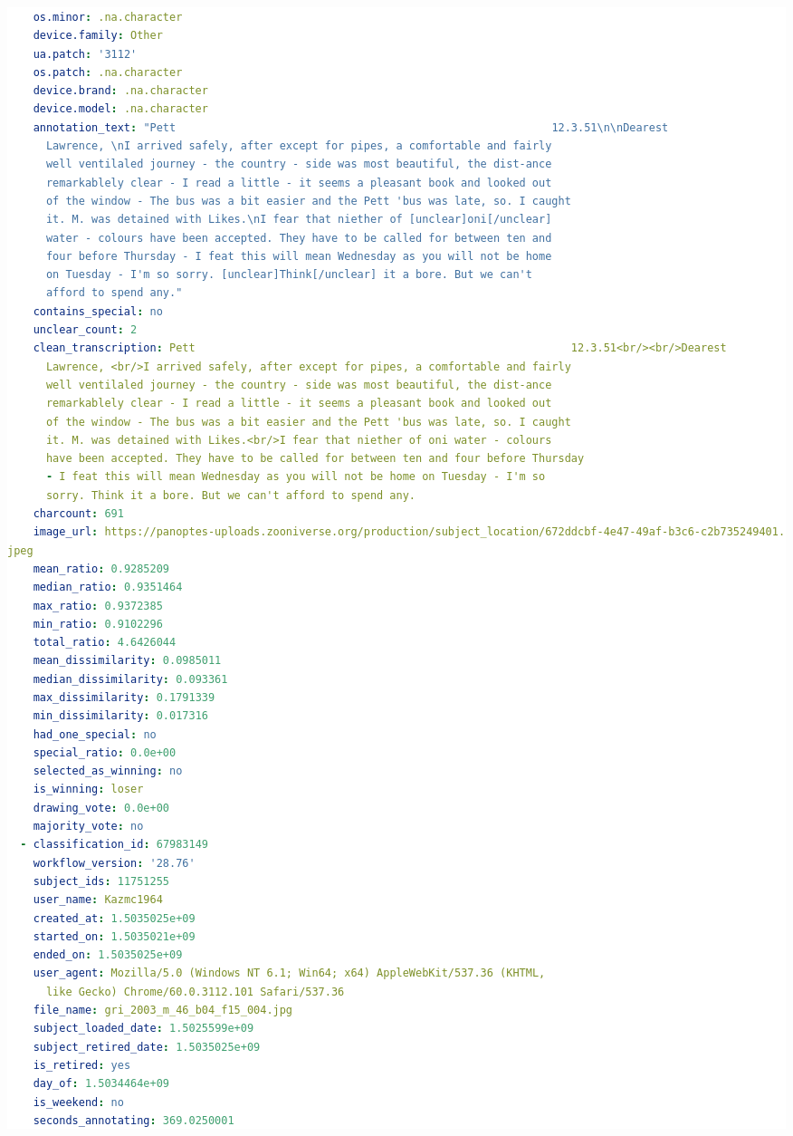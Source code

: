 ```yaml
    os.minor: .na.character
    device.family: Other
    ua.patch: '3112'
    os.patch: .na.character
    device.brand: .na.character
    device.model: .na.character
    annotation_text: "Pett                                                          12.3.51\n\nDearest
      Lawrence, \nI arrived safely, after except for pipes, a comfortable and fairly
      well ventilaled journey - the country - side was most beautiful, the dist-ance
      remarkablely clear - I read a little - it seems a pleasant book and looked out
      of the window - The bus was a bit easier and the Pett 'bus was late, so. I caught
      it. M. was detained with Likes.\nI fear that niether of [unclear]oni[/unclear]
      water - colours have been accepted. They have to be called for between ten and
      four before Thursday - I feat this will mean Wednesday as you will not be home
      on Tuesday - I'm so sorry. [unclear]Think[/unclear] it a bore. But we can't
      afford to spend any."
    contains_special: no
    unclear_count: 2
    clean_transcription: Pett                                                          12.3.51<br/><br/>Dearest
      Lawrence, <br/>I arrived safely, after except for pipes, a comfortable and fairly
      well ventilaled journey - the country - side was most beautiful, the dist-ance
      remarkablely clear - I read a little - it seems a pleasant book and looked out
      of the window - The bus was a bit easier and the Pett 'bus was late, so. I caught
      it. M. was detained with Likes.<br/>I fear that niether of oni water - colours
      have been accepted. They have to be called for between ten and four before Thursday
      - I feat this will mean Wednesday as you will not be home on Tuesday - I'm so
      sorry. Think it a bore. But we can't afford to spend any.
    charcount: 691
    image_url: https://panoptes-uploads.zooniverse.org/production/subject_location/672ddcbf-4e47-49af-b3c6-c2b735249401.jpeg
    mean_ratio: 0.9285209
    median_ratio: 0.9351464
    max_ratio: 0.9372385
    min_ratio: 0.9102296
    total_ratio: 4.6426044
    mean_dissimilarity: 0.0985011
    median_dissimilarity: 0.093361
    max_dissimilarity: 0.1791339
    min_dissimilarity: 0.017316
    had_one_special: no
    special_ratio: 0.0e+00
    selected_as_winning: no
    is_winning: loser
    drawing_vote: 0.0e+00
    majority_vote: no
  - classification_id: 67983149
    workflow_version: '28.76'
    subject_ids: 11751255
    user_name: Kazmc1964
    created_at: 1.5035025e+09
    started_on: 1.5035021e+09
    ended_on: 1.5035025e+09
    user_agent: Mozilla/5.0 (Windows NT 6.1; Win64; x64) AppleWebKit/537.36 (KHTML,
      like Gecko) Chrome/60.0.3112.101 Safari/537.36
    file_name: gri_2003_m_46_b04_f15_004.jpg
    subject_loaded_date: 1.5025599e+09
    subject_retired_date: 1.5035025e+09
    is_retired: yes
    day_of: 1.5034464e+09
    is_weekend: no
    seconds_annotating: 369.0250001
```